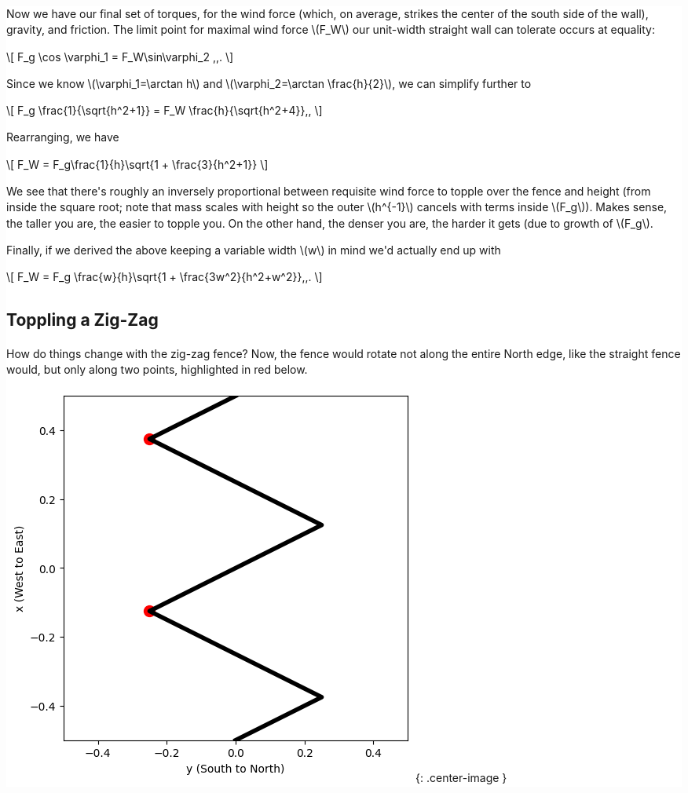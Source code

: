 Now we have our final set of torques, for the wind force (which, on average, strikes the center of the south side of the wall), gravity, and friction. The limit point for maximal wind force \\(F\_W\\) our unit-width straight wall can tolerate occurs at equality:

\\[
F\_g \cos \varphi\_1 = F\_W\sin\varphi\_2 \,\,.
\\]

Since we know \\(\varphi\_1=\arctan h\\) and \\(\varphi_2=\arctan \frac{h}{2}\\), we can simplify further to

\\[
F\_g \frac{1}{\sqrt{h^2+1}} = F\_W \frac{h}{\sqrt{h^2+4}}\,\,
\\]

Rearranging, we have

\\[
F\_W = F\_g\frac{1}{h}\sqrt{1 + \frac{3}{h^2+1}}
\\]

We see that there's roughly an inversely proportional between requisite wind force to topple over the fence and height (from inside the square root; note that mass scales with height so the outer \\(h^{-1}\\) cancels with terms inside \\(F\_g\\)). Makes sense, the taller you are, the easier to topple you. On the other hand, the denser you are, the harder it gets (due to growth of \\(F\_g\\).

Finally, if we derived the above keeping a variable width \\(w\\) in mind we'd actually end up with 

\\[
F\_W = F\_g \frac{w}{h}\sqrt{1 + \frac{3w^2}{h^2+w^2}}\,\,.
\\]

## Toppling a Zig-Zag

How do things change with the zig-zag fence? Now, the fence would rotate not along the entire North edge, like the straight fence would, but only along two points, highlighted in red below.

![straight and zig zag 3d rendering](/assets/2023-08-01/zig-zag-lift.png){: .center-image }
